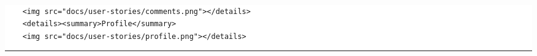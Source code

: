         <img src="docs/user-stories/comments.png"></details>
        <details><summary>Profile</summary>
        <img src="docs/user-stories/profile.png"></details>
<hr>
